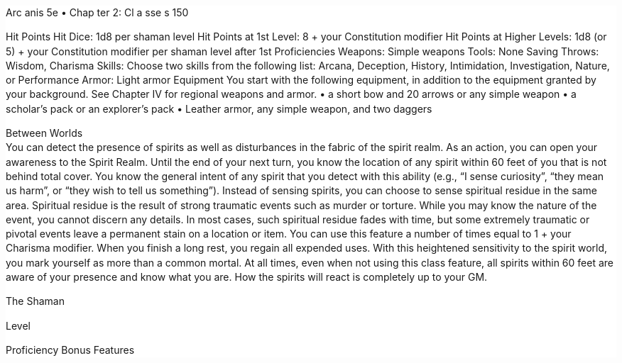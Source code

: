 
Arc anis 5e • Chap ter 2: Cl a sse s 150

Hit Points
Hit Dice: 1d8 per shaman level
Hit Points at 1st Level: 8 + your Constitution modifier
Hit Points at Higher Levels: 1d8 (or 5) + 
your Constitution modifier per shaman level after 1st
Proficiencies
Weapons: Simple weapons
Tools: None
Saving Throws: Wisdom, Charisma
Skills: Choose two skills from the following list: Arcana, 
Deception, History, Intimidation, Investigation, Nature, or 
Performance 
Armor: Light armor
Equipment
You start with the following equipment, in addition to the 
equipment granted by your background. See Chapter IV 
for regional weapons and armor.
• a short bow and 20 arrows or any simple weapon
• a scholar’s pack or an explorer’s pack 
• Leather armor, any simple weapon, and two daggers

Between Worlds                        
You can detect the presence of spirits as well as disturbances 
in the fabric of the spirit realm.
   As an action, you can open your awareness to the Spirit 
Realm. Until the end of your next turn, you know the 
location of any spirit within 60 feet of you that is not 
behind total cover. You know the general intent of any spirit 
that you detect with this ability (e.g., “I sense curiosity”, 
“they mean us harm”, or “they wish to tell us something”). 
 Instead of sensing spirits, you can choose to sense 
spiritual residue in the same area. Spiritual residue is the 
result of strong traumatic events such as murder or torture. 
While you may know the nature of the event, you cannot 
discern any details. In most cases, such spiritual residue 
fades with time, but some extremely traumatic or pivotal 
events leave a permanent stain on a location or item.
You can use this feature a number of times equal to 1 + 
your Charisma modifier. When you finish a long rest, you 
regain all expended uses.
With this heightened sensitivity to the spirit world, you 
mark yourself as more than a common mortal. At all times, 
even when not using this class feature, all spirits within 60 
feet are aware of your presence and know what you are. 
How the spirits will react is completely up to your GM.

The Shaman

Level

Proficiency 
Bonus Features
